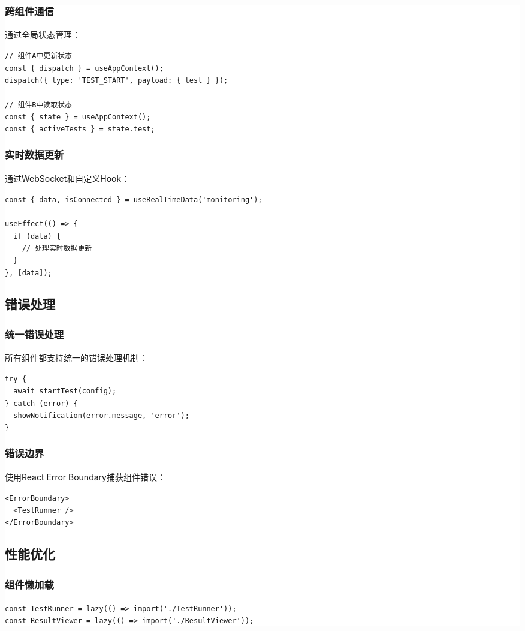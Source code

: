 ### 跨组件通信
通过全局状态管理：

```tsx
// 组件A中更新状态
const { dispatch } = useAppContext();
dispatch({ type: 'TEST_START', payload: { test } });

// 组件B中读取状态
const { state } = useAppContext();
const { activeTests } = state.test;
```

### 实时数据更新
通过WebSocket和自定义Hook：

```tsx
const { data, isConnected } = useRealTimeData('monitoring');

useEffect(() => {
  if (data) {
    // 处理实时数据更新
  }
}, [data]);
```

## 错误处理

### 统一错误处理
所有组件都支持统一的错误处理机制：

```tsx
try {
  await startTest(config);
} catch (error) {
  showNotification(error.message, 'error');
}
```

### 错误边界
使用React Error Boundary捕获组件错误：

```tsx
<ErrorBoundary>
  <TestRunner />
</ErrorBoundary>
```

## 性能优化

### 组件懒加载
```tsx
const TestRunner = lazy(() => import('./TestRunner'));
const ResultViewer = lazy(() => import('./ResultViewer'));
```

